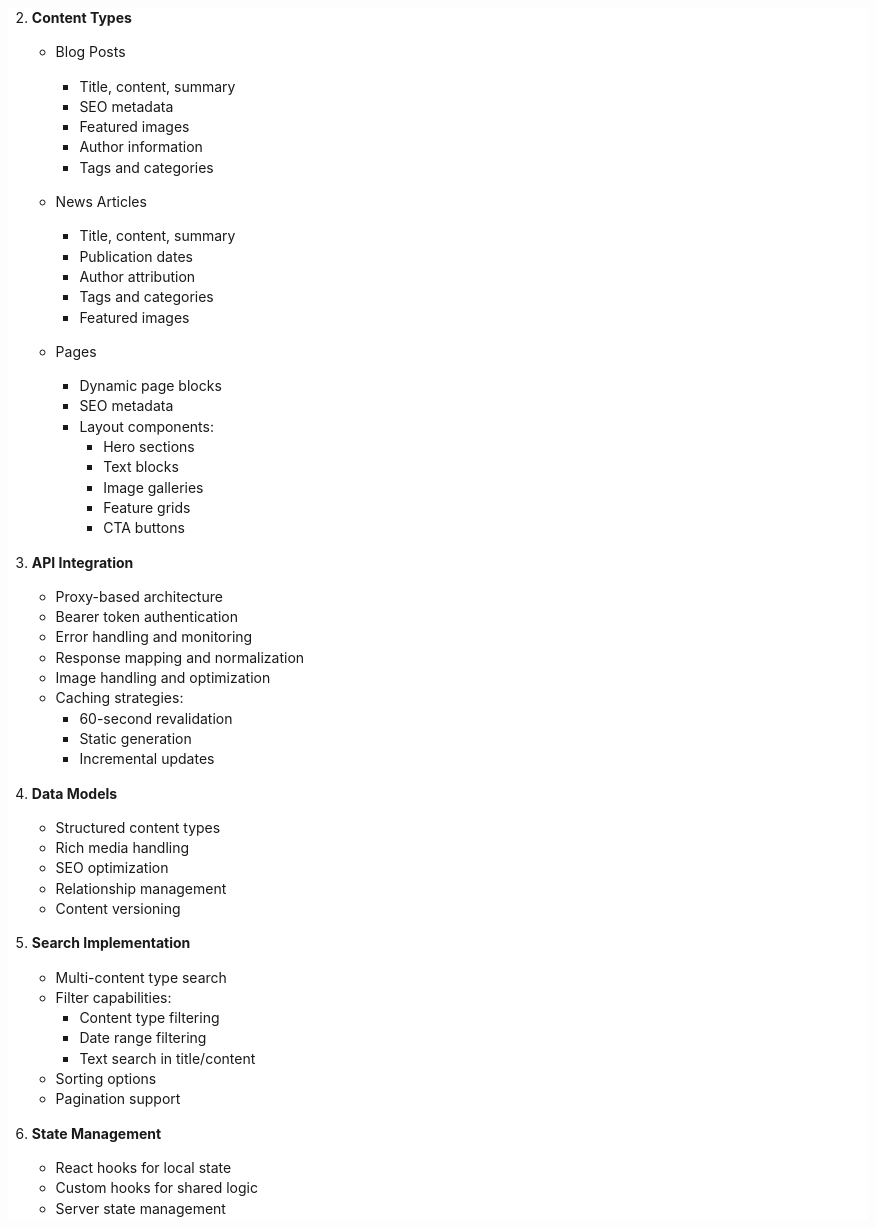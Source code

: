 2. **Content Types**
   - Blog Posts
     * Title, content, summary
     * SEO metadata
     * Featured images
     * Author information
     * Tags and categories
   
   - News Articles
     * Title, content, summary
     * Publication dates
     * Author attribution
     * Tags and categories
     * Featured images
   
   - Pages
     * Dynamic page blocks
     * SEO metadata
     * Layout components:
       - Hero sections
       - Text blocks
       - Image galleries
       - Feature grids
       - CTA buttons

3. **API Integration**
   - Proxy-based architecture
   - Bearer token authentication
   - Error handling and monitoring
   - Response mapping and normalization
   - Image handling and optimization
   - Caching strategies:
     * 60-second revalidation
     * Static generation
     * Incremental updates

4. **Data Models**
   - Structured content types
   - Rich media handling
   - SEO optimization
   - Relationship management
   - Content versioning

5. **Search Implementation**
   - Multi-content type search
   - Filter capabilities:
     * Content type filtering
     * Date range filtering
     * Text search in title/content
   - Sorting options
   - Pagination support

2. **State Management**
   - React hooks for local state
   - Custom hooks for shared logic
   - Server state management
